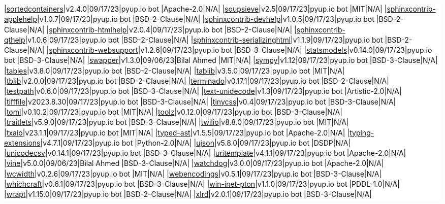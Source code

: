|[sortedcontainers](https://pypi.org/project/sortedcontainers)|v2.4.0|09/17/23|pyup.io bot |Apache-2.0|N/A|
|[soupsieve](https://pypi.org/project/soupsieve)|v2.5|09/17/23|pyup.io bot |MIT|N/A|
|[sphinxcontrib-applehelp](https://pypi.org/project/sphinxcontrib-applehelp)|v1.0.7|09/17/23|pyup.io bot |BSD-2-Clause|N/A|
|[sphinxcontrib-devhelp](https://pypi.org/project/sphinxcontrib-devhelp)|v1.0.5|09/17/23|pyup.io bot |BSD-2-Clause|N/A|
|[sphinxcontrib-htmlhelp](https://pypi.org/project/sphinxcontrib-htmlhelp)|v2.0.4|09/17/23|pyup.io bot |BSD-2-Clause|N/A|
|[sphinxcontrib-qthelp](https://pypi.org/project/sphinxcontrib-qthelp)|v1.0.6|09/17/23|pyup.io bot |BSD-2-Clause|N/A|
|[sphinxcontrib-serializinghtml](https://pypi.org/project/sphinxcontrib-serializinghtml)|v1.1.9|09/17/23|pyup.io bot |BSD-2-Clause|N/A|
|[sphinxcontrib-websupport](https://pypi.org/project/sphinxcontrib-websupport)|v1.2.6|09/17/23|pyup.io bot |BSD-3-Clause|N/A|
|[statsmodels](https://pypi.org/project/statsmodels)|v0.14.0|09/17/23|pyup.io bot |BSD-3-Clause|N/A|
|[swapper](https://pypi.org/project/swapper)|v1.3.0|09/06/23|Bilal Ahmed |MIT|N/A|
|[sympy](https://pypi.org/project/sympy)|v1.12|09/17/23|pyup.io bot |BSD-3-Clause|N/A|
|[tables](https://pypi.org/project/tables)|v3.8.0|09/17/23|pyup.io bot |BSD-2-Clause|N/A|
|[tablib](https://pypi.org/project/tablib)|v3.5.0|09/17/23|pyup.io bot |MIT|N/A|
|[tblib](https://pypi.org/project/tblib)|v2.0.0|09/17/23|pyup.io bot |BSD-2-Clause|N/A|
|[terminado](https://pypi.org/project/terminado)|v0.17.1|09/17/23|pyup.io bot |BSD-2-Clause|N/A|
|[testpath](https://pypi.org/project/testpath)|v0.6.0|09/17/23|pyup.io bot |BSD-3-Clause|N/A|
|[text-unidecode](https://pypi.org/project/text-unidecode)|v1.3|09/17/23|pyup.io bot |Artistic-2.0|N/A|
|[tifffile](https://pypi.org/project/tifffile)|v2023.8.30|09/17/23|pyup.io bot |BSD-3-Clause|N/A|
|[tinycss](https://pypi.org/project/tinycss)|v0.4|09/17/23|pyup.io bot |BSD-3-Clause|N/A|
|[toml](https://pypi.org/project/toml)|v0.10.2|09/17/23|pyup.io bot |MIT|N/A|
|[toolz](https://pypi.org/project/toolz)|v0.12.0|09/17/23|pyup.io bot |BSD-3-Clause|N/A|
|[traitlets](https://pypi.org/project/traitlets)|v5.9.0|09/17/23|pyup.io bot |BSD-3-Clause|N/A|
|[twilio](https://pypi.org/project/twilio)|v8.8.0|09/17/23|pyup.io bot |MIT|N/A|
|[txaio](https://pypi.org/project/txaio)|v23.1.1|09/17/23|pyup.io bot |MIT|N/A|
|[typed-ast](https://pypi.org/project/typed-ast)|v1.5.5|09/17/23|pyup.io bot |Apache-2.0|N/A|
|[typing-extensions](https://pypi.org/project/typing-extensions)|v4.7.1|09/17/23|pyup.io bot |Python-2.0|N/A|
|[ujson](https://pypi.org/project/ujson)|v5.8.0|09/17/23|pyup.io bot |DSDP|N/A|
|[unicodecsv](https://pypi.org/project/unicodecsv)|v0.14.1|09/17/23|pyup.io bot |BSD-3-Clause|N/A|
|[uritemplate](https://pypi.org/project/uritemplate)|v4.1.1|09/17/23|pyup.io bot |Apache-2.0|N/A|
|[vine](https://pypi.org/project/vine)|v5.0.0|09/06/23|Bilal Ahmed |BSD-3-Clause|N/A|
|[watchdog](https://pypi.org/project/watchdog)|v3.0.0|09/17/23|pyup.io bot |Apache-2.0|N/A|
|[wcwidth](https://pypi.org/project/wcwidth)|v0.2.6|09/17/23|pyup.io bot |MIT|N/A|
|[webencodings](https://pypi.org/project/webencodings)|v0.5.1|09/17/23|pyup.io bot |BSD-3-Clause|N/A|
|[whichcraft](https://pypi.org/project/whichcraft)|v0.6.1|09/17/23|pyup.io bot |BSD-3-Clause|N/A|
|[win-inet-pton](https://pypi.org/project/win-inet-pton)|v1.1.0|09/17/23|pyup.io bot |PDDL-1.0|N/A|
|[wrapt](https://pypi.org/project/wrapt)|v1.15.0|09/17/23|pyup.io bot |BSD-2-Clause|N/A|
|[xlrd](https://pypi.org/project/xlrd)|v2.0.1|09/17/23|pyup.io bot |BSD-3-Clause|N/A|